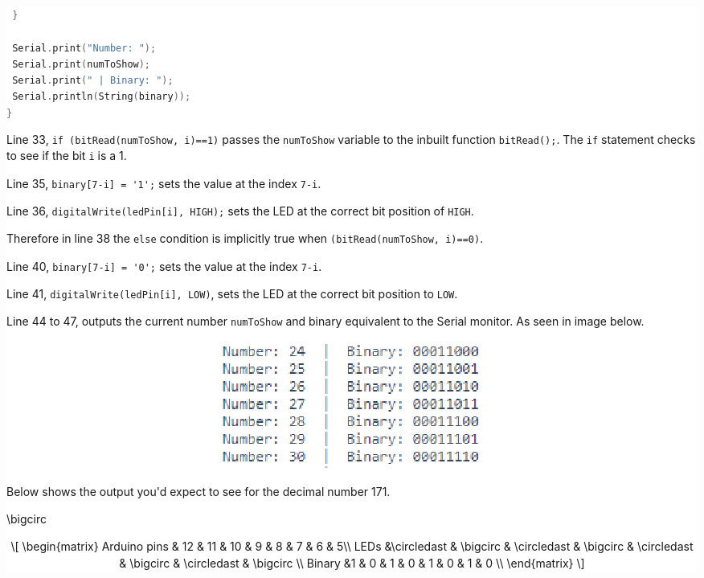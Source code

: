 ```C++
 }

 Serial.print("Number: ");
 Serial.print(numToShow);
 Serial.print(" | Binary: ");
 Serial.println(String(binary));
}
```

Line 33, `if (bitRead(numToShow, i)==1)` passes the `numToShow` variable to the inbuilt function `bitRead();`. The `if` statement checks to see if the bit `i` is a 1.

Line 35, `binary[7-i] = '1';` sets the value at the index `7-i`.

Line 36, `digitalWrite(ledPin[i], HIGH);` sets the LED at the correct bit position of `HIGH`. 

Therefore in line 38 the `else` condition is implicitly true when `(bitRead(numToShow, i)==0)`.

Line 40, `binary[7-i] = '0';` sets the value at the index `7-i`. 

Line 41, `digitalWrite(ledPin[i], LOW)`, sets the LED at the correct bit position to `LOW`.

Line 44 to 47, outputs the current number `numToShow` and binary equivalent to the Serial monitor. As seen in image below.

<div align=center>

![](./figures/step3.png)

</div>

Below shows the output you'd expect to see for the decimal number 171.

\bigcirc

<p>
   <span class="math display">
      \[
    \begin{matrix}
        Arduino pins & 12 & 11 & 10 & 9 & 8 & 7 & 6 & 5\\
         LEDs &\circledast & \bigcirc & \circledast & \bigcirc & \circledast & \bigcirc & \circledast & \bigcirc \\
         Binary &1 & 0 & 1 & 0 & 1 & 0 & 1 & 0 \\
    \end{matrix}
       \]
   </span>
</p>
